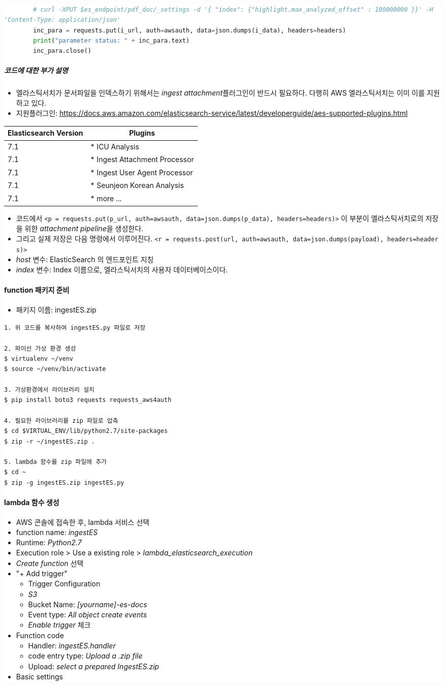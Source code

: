 ``` python
        # curl -XPUT $es_endpoint/pdf_doc/_settings -d '{ "index": {"highlight.max_analyzed_offset" : 100000000 }}' -H 'Content-Type: application/json'
        inc_para = requests.put(i_url, auth=awsauth, data=json.dumps(i_data), headers=headers)
        print("parameter status: " + inc_para.text)
        inc_para.close()
```
##### 코드에 대한 부가 설명
- 엘라스틱서치가 문서파일을 인덱스하기 위해서는 *ingest attachment*플러그인이 반드시 필요하다. 다행히 AWS 엘라스틱서치는 이미 이를 지원하고 있다.
- 지원플러그인: https://docs.aws.amazon.com/elasticsearch-service/latest/developerguide/aes-supported-plugins.html

Elasticsearch Version  | Plugins
-------- | -----------------------
7.1      | * ICU Analysis
7.1      | * Ingest Attachment Processor
7.1      | * Ingest User Agent Processor
7.1      | * Seunjeon Korean Analysis
7.1      | * more ...

- 코드에서 `<p = requests.put(p_url, auth=awsauth, data=json.dumps(p_data), headers=headers)>` 이 부분이 엘라스틱서치로의 저장을 위한 *attachment pipeline*을 생성한다.
- 그리고 실제 저장은 다음 명령에서 이루어진다. `<r = requests.post(url, auth=awsauth, data=json.dumps(payload), headers=headers)>`
- *host* 변수: ElasticSearch 의 엔드포인트 지칭
- *index* 변수: Index 이름으로, 엘라스틱서치의 사용자 데이터베이스이다.

#### function 패키지 준비
- 패키지 이름: ingestES.zip

```shell
1. 위 코드를 복사하여 ingestES.py 파일로 저장

2. 파이선 가상 환경 생성
$ virtualenv ~/venv
$ source ~/venv/bin/activate

3. 가상환경에서 라이브러리 설치
$ pip install boto3 requests requests_aws4auth

4. 필요한 라이브러리를 zip 파일로 압축
$ cd $VIRTUAL_ENV/lib/python2.7/site-packages
$ zip -r ~/ingestES.zip .

5. lambda 함수를 zip 파일에 추가
$ cd ~
$ zip -g ingestES.zip ingestES.py
```
#### lambda 함수 생성
- AWS 콘솔에 접속한 후, lambda 서비스 선택
- function name: *ingestES*
- Runtime: *Python2.7*
- Execution role > Use a existing role > *lambda_elasticsearch_execution*
- *Create function* 선택
- "+ Add trigger"
  - Trigger Configuration
  - *S3*
  - Bucket Name: *[yourname]-es-docs*
  - Event type: *All object create events*
  -  *Enable trigger* 체크
- Function code
  - Handler: *ingestES.handler*
  - code entry type: *Upload a .zip file*
  - Upload: *select a prepared IngestES.zip*
- Basic settings